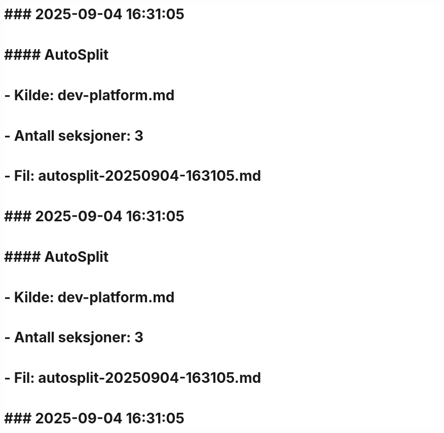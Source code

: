 #

#

#

#

# \### 2025-09-04 16:31:05

# \#### AutoSplit

# \- Kilde: dev-platform.md

# \- Antall seksjoner: 3

# \- Fil: autosplit-20250904-163105.md

#

#

#

#

# \### 2025-09-04 16:31:05

# \#### AutoSplit

# \- Kilde: dev-platform.md

# \- Antall seksjoner: 3

# \- Fil: autosplit-20250904-163105.md

#

#

#

#

# \### 2025-09-04 16:31:05
